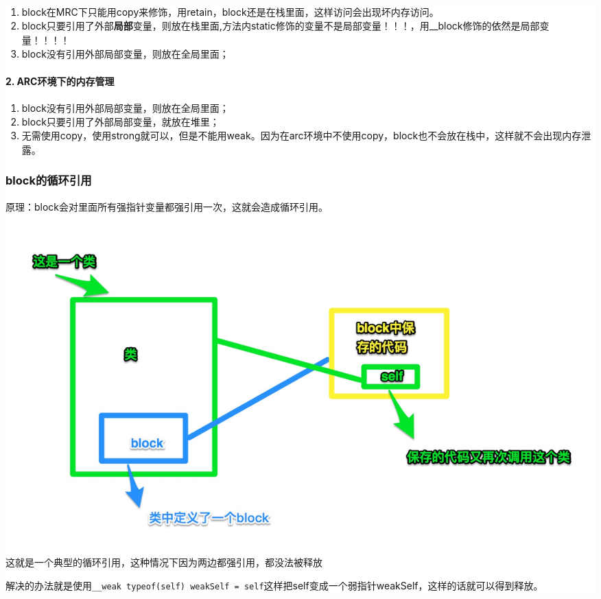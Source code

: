 1. block在MRC下只能用copy来修饰，用retain，block还是在栈里面，这样访问会出现坏内存访问。
2. block只要引用了外部**局部**变量，则放在栈里面,方法内static修饰的变量不是局部变量！！！，用__block修饰的依然是局部变量！！！！
3. block没有引用外部局部变量，则放在全局里面；

#### 2. ARC环境下的内存管理

1. block没有引用外部局部变量，则放在全局里面；
2. block只要引用了外部局部变量，就放在堆里；
3. 无需使用copy，使用strong就可以，但是不能用weak。因为在arc环境中不使用copy，block也不会放在栈中，这样就不会出现内存泄露。

### block的循环引用

原理：block会对里面所有强指针变量都强引用一次，这就会造成循环引用。

![block循环引用.png](block循环引用.png)

这就是一个典型的循环引用，这种情况下因为两边都强引用，都没法被释放

解决的办法就是使用`__weak typeof(self) weakSelf = self`这样把self变成一个弱指针weakSelf，这样的话就可以得到释放。
